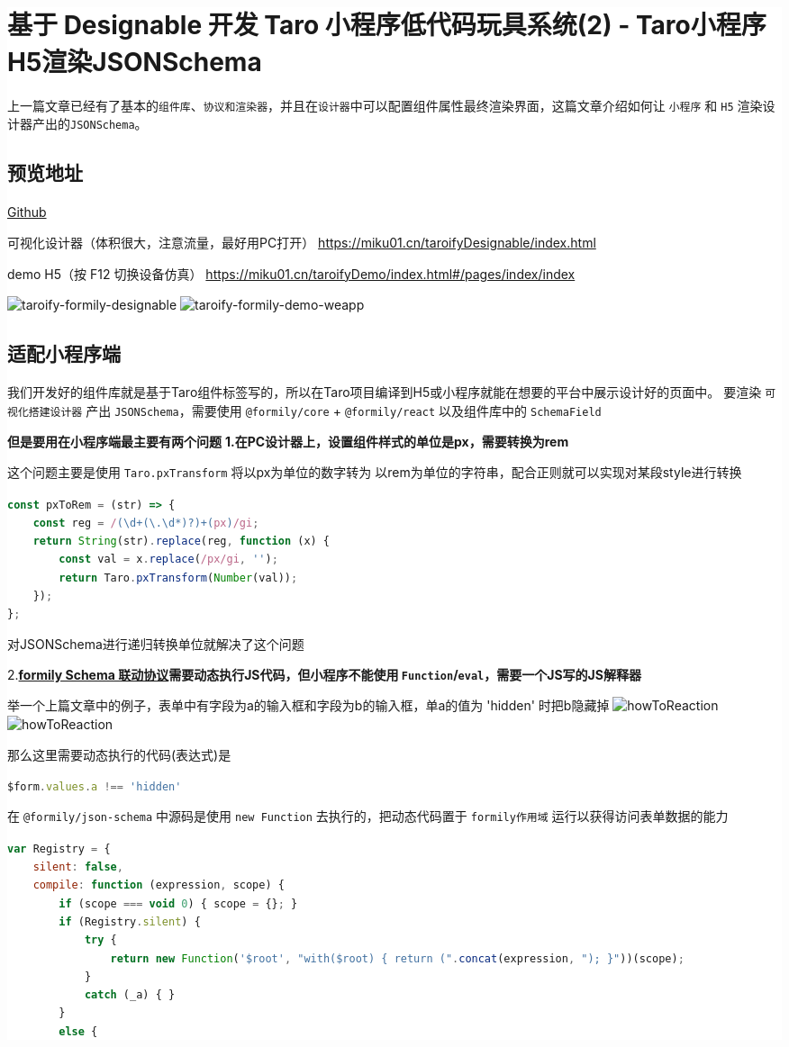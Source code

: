 # 基于 Designable 开发 Taro 小程序低代码玩具系统(2) - Taro小程序H5渲染JSONSchema

上一篇文章已经有了基本的`组件库`、`协议和渲染器`，并且在`设计器`中可以配置组件属性最终渲染界面，这篇文章介绍如何让 `小程序` 和 `H5` 渲染设计器产出的`JSONSchema`。

## 预览地址

[Github](https://github.com/weilaiqishi/lowcode-designable-taro-react.git)

可视化设计器（体积很大，注意流量，最好用PC打开） <https://miku01.cn/taroifyDesignable/index.html>

demo H5（按 F12 切换设备仿真） <https://miku01.cn/taroifyDemo/index.html#/pages/index/index>

![taroify-formily-designable](https://topfullstackkimeng.oss-cn-hangzhou.aliyuncs.com/md/lowcode-designable-taro-react/showImage/taroify-formily-designable.png)
![taroify-formily-demo-weapp](https://topfullstackkimeng.oss-cn-hangzhou.aliyuncs.com/md/lowcode-designable-taro-react/showImage/taroify-formily-demo-weapp.png)

## 适配小程序端

我们开发好的组件库就是基于Taro组件标签写的，所以在Taro项目编译到H5或小程序就能在想要的平台中展示设计好的页面中。
要渲染 `可视化搭建设计器` 产出 `JSONSchema`，需要使用 `@formily/core` + `@formily/react` 以及组件库中的 `SchemaField`

**但是要用在小程序端最主要有两个问题**
**1.在PC设计器上，设置组件样式的单位是px，需要转换为rem**

这个问题主要是使用 `Taro.pxTransform` 将以px为单位的数字转为 以rem为单位的字符串，配合正则就可以实现对某段style进行转换

```js
const pxToRem = (str) => {
    const reg = /(\d+(\.\d*)?)+(px)/gi;
    return String(str).replace(reg, function (x) {
        const val = x.replace(/px/gi, '');
        return Taro.pxTransform(Number(val));
    });
};
```

对JSONSchema进行递归转换单位就解决了这个问题

2.**[formily Schema 联动协议](https://react.formilyjs.org/zh-CN/api/shared/schema#schemareactions)需要动态执行JS代码，但小程序不能使用 `Function`/`eval`，需要一个JS写的JS解释器**

举一个上篇文章中的例子，表单中有字段为a的输入框和字段为b的输入框，单a的值为 'hidden' 时把b隐藏掉
![howToReaction](https://topfullstackkimeng.oss-cn-hangzhou.aliyuncs.com/md/lowcode-designable-taro-react/showImage/howToReaction/2.png)
![howToReaction](https://topfullstackkimeng.oss-cn-hangzhou.aliyuncs.com/md/lowcode-designable-taro-react/showImage/howToReaction/3.png)

那么这里需要动态执行的代码(表达式)是

```js
$form.values.a !== 'hidden'
```

在 `@formily/json-schema` 中源码是使用 `new Function` 去执行的，把动态代码置于 `formily作用域` 运行以获得访问表单数据的能力

```js
var Registry = {
    silent: false,
    compile: function (expression, scope) {
        if (scope === void 0) { scope = {}; }
        if (Registry.silent) {
            try {
                return new Function('$root', "with($root) { return (".concat(expression, "); }"))(scope);
            }
            catch (_a) { }
        }
        else {
```